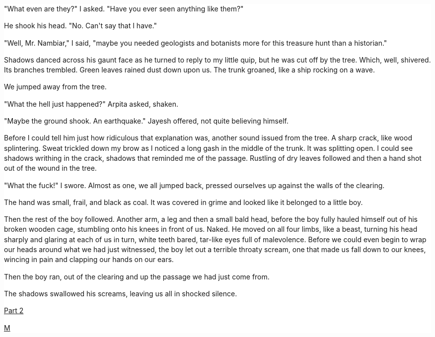 "What even are they?" I asked. "Have you ever seen anything like them?" 

He shook his head. "No. Can't say that I have." 

"Well, Mr. Nambiar," I said, "maybe you needed geologists and botanists more for this treasure hunt than a historian."

Shadows danced across his gaunt face as he turned to reply to my little quip, but he was cut off by the tree. Which, well, shivered. Its branches trembled. Green leaves rained dust down upon us. The trunk groaned, like a ship rocking on a wave. 

We jumped away from the tree.

"What the hell just happened?" Arpita asked, shaken.

"Maybe the ground shook. An earthquake." Jayesh offered, not quite believing himself.

Before I could tell him just how ridiculous that explanation was, another sound issued from the tree. A sharp crack, like wood splintering. Sweat trickled down my brow as I noticed a long gash in the middle of the trunk. It was splitting open. I could see shadows writhing in the crack, shadows that reminded me of the passage. Rustling of dry leaves followed and then a hand shot out of the wound in the tree.

"What the fuck!" I swore. Almost as one, we all jumped back, pressed ourselves up against the walls of the clearing.

The hand was small, frail, and black as coal. It was covered in grime and looked like it belonged to a little boy.

Then the rest of the boy followed. Another arm, a leg and then a small bald head, before the boy fully hauled himself out of his broken wooden cage, stumbling onto his knees in front of us. Naked. He moved on all four limbs, like a beast, turning his head sharply and glaring at each of us in turn, white teeth bared, tar-like eyes full of malevolence. Before we could even begin to wrap our heads around what we had just witnessed, the boy let out a terrible throaty scream, one that made us fall down to our knees, wincing in pain and clapping our hands on our ears.

Then the boy ran, out of the clearing and up the passage we had just come from.

The shadows swallowed his screams, leaving us all in shocked silence.

[Part 2](https://www.reddit.com/r/nosleep/comments/pgf7nl/the_secret_vaults_of_the_padmanabhaswamy_temple/)

[M](https://www.reddit.com/r/Mandahrk/comments/pft3t2/story_notes_padmanabhaswamy_temple_part_1/)